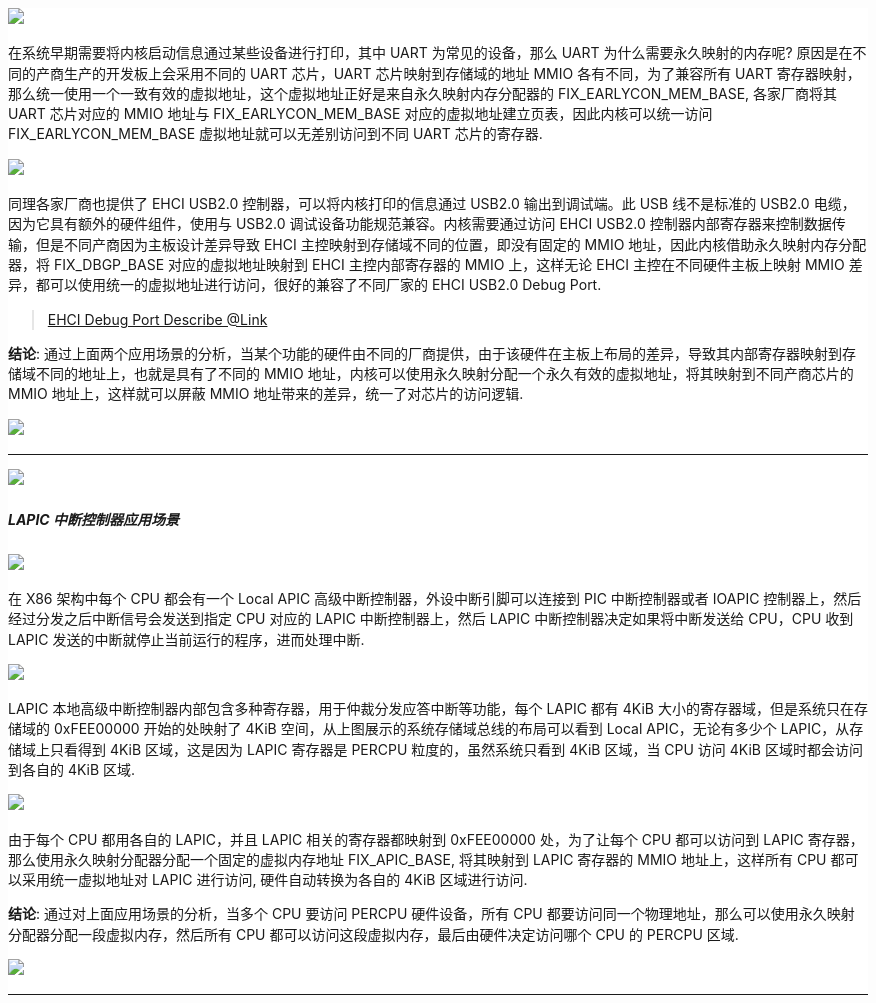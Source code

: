 ![](/assets/PDB/HK/TH002042.png)

在系统早期需要将内核启动信息通过某些设备进行打印，其中 UART 为常见的设备，那么 UART 为什么需要永久映射的内存呢? 原因是在不同的产商生产的开发板上会采用不同的 UART 芯片，UART 芯片映射到存储域的地址 MMIO 各有不同，为了兼容所有 UART 寄存器映射，那么统一使用一个一致有效的虚拟地址，这个虚拟地址正好是来自永久映射内存分配器的 FIX_EARLYCON_MEM_BASE, 各家厂商将其 UART 芯片对应的 MMIO 地址与 FIX_EARLYCON_MEM_BASE 对应的虚拟地址建立页表，因此内核可以统一访问 FIX_EARLYCON_MEM_BASE 虚拟地址就可以无差别访问到不同 UART 芯片的寄存器.

![](/assets/PDB/HK/TH002043.png)

同理各家厂商也提供了 EHCI USB2.0 控制器，可以将内核打印的信息通过 USB2.0 输出到调试端。此 USB 线不是标准的 USB2.0 电缆，因为它具有额外的硬件组件，使用与 USB2.0 调试设备功能规范兼容。内核需要通过访问 EHCI USB2.0 控制器内部寄存器来控制数据传输，但是不同产商因为主板设计差异导致 EHCI 主控映射到存储域不同的位置，即没有固定的 MMIO 地址，因此内核借助永久映射内存分配器，将 FIX_DBGP_BASE 对应的虚拟地址映射到 EHCI 主控内部寄存器的 MMIO 上，这样无论 EHCI 主控在不同硬件主板上映射 MMIO 差异，都可以使用统一的虚拟地址进行访问，很好的兼容了不同厂家的 EHCI USB2.0 Debug Port.

> [EHCI Debug Port Describe @Link](https://www.coreboot.org/EHCI_Debug_Port)

**结论**: 通过上面两个应用场景的分析，当某个功能的硬件由不同的厂商提供，由于该硬件在主板上布局的差异，导致其内部寄存器映射到存储域不同的地址上，也就是具有了不同的 MMIO 地址，内核可以使用永久映射分配一个永久有效的虚拟地址，将其映射到不同产商芯片的 MMIO 地址上，这样就可以屏蔽 MMIO 地址带来的差异，统一了对芯片的访问逻辑.

![](/assets/PDB/BiscuitOS/kernel/IND000100.png)

-------------------------------------------

<span id="C3"></span>

![](/assets/PDB/BiscuitOS/kernel/IND00000L.jpg)

##### LAPIC 中断控制器应用场景

![](/assets/PDB/HK/TH001758.png)

在 X86 架构中每个 CPU 都会有一个 Local APIC 高级中断控制器，外设中断引脚可以连接到 PIC 中断控制器或者 IOAPIC 控制器上，然后经过分发之后中断信号会发送到指定 CPU 对应的 LAPIC 中断控制器上，然后 LAPIC 中断控制器决定如果将中断发送给 CPU，CPU 收到 LAPIC 发送的中断就停止当前运行的程序，进而处理中断.

![](/assets/PDB/HK/TH002044.png)

LAPIC 本地高级中断控制器内部包含多种寄存器，用于仲裁分发应答中断等功能，每个 LAPIC 都有 4KiB 大小的寄存器域，但是系统只在存储域的 0xFEE00000 开始的处映射了 4KiB 空间，从上图展示的系统存储域总线的布局可以看到 Local APIC，无论有多少个 LAPIC，从存储域上只看得到 4KiB 区域，这是因为 LAPIC 寄存器是 PERCPU 粒度的，虽然系统只看到 4KiB 区域，当 CPU 访问 4KiB 区域时都会访问到各自的 4KiB 区域.

![](/assets/PDB/HK/TH002045.png)

由于每个 CPU 都用各自的 LAPIC，并且 LAPIC 相关的寄存器都映射到 0xFEE00000 处，为了让每个 CPU 都可以访问到 LAPIC 寄存器，那么使用永久映射分配器分配一个固定的虚拟内存地址 FIX_APIC_BASE, 将其映射到 LAPIC 寄存器的 MMIO 地址上，这样所有 CPU 都可以采用统一虚拟地址对 LAPIC 进行访问, 硬件自动转换为各自的 4KiB 区域进行访问.

**结论**: 通过对上面应用场景的分析，当多个 CPU 要访问 PERCPU 硬件设备，所有 CPU 都要访问同一个物理地址，那么可以使用永久映射分配器分配一段虚拟内存，然后所有 CPU 都可以访问这段虚拟内存，最后由硬件决定访问哪个 CPU 的 PERCPU 区域.

![](/assets/PDB/BiscuitOS/kernel/IND000100.png)

--------------------------------------------------

<span id="C4"></span>
